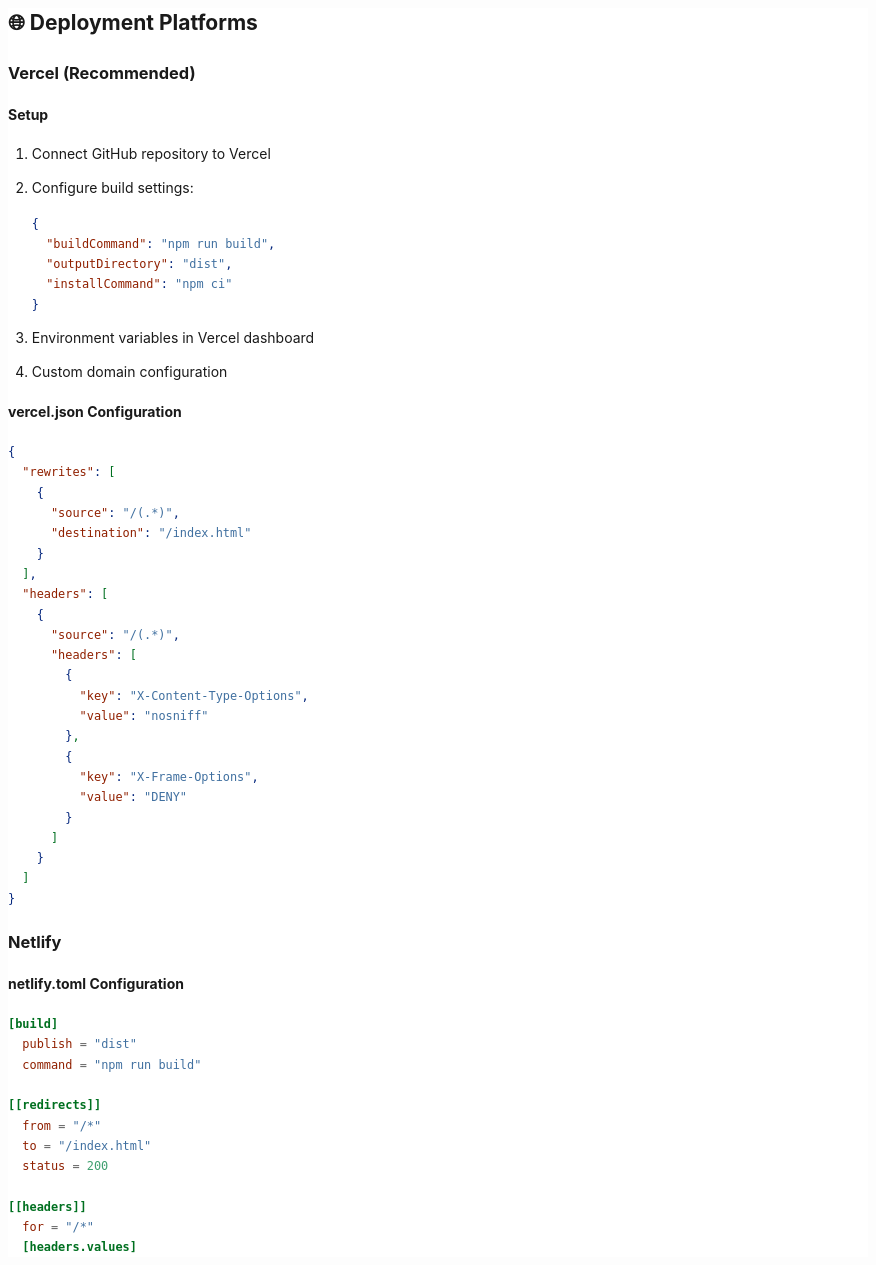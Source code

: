 ## 🌐 Deployment Platforms

### Vercel (Recommended)

#### Setup

1. Connect GitHub repository to Vercel
2. Configure build settings:

   ```json
   {
     "buildCommand": "npm run build",
     "outputDirectory": "dist",
     "installCommand": "npm ci"
   }
   ```

3. Environment variables in Vercel dashboard
4. Custom domain configuration

#### vercel.json Configuration

```json
{
  "rewrites": [
    {
      "source": "/(.*)",
      "destination": "/index.html"
    }
  ],
  "headers": [
    {
      "source": "/(.*)",
      "headers": [
        {
          "key": "X-Content-Type-Options",
          "value": "nosniff"
        },
        {
          "key": "X-Frame-Options",
          "value": "DENY"
        }
      ]
    }
  ]
}
```

### Netlify

#### netlify.toml Configuration

```toml
[build]
  publish = "dist"
  command = "npm run build"

[[redirects]]
  from = "/*"
  to = "/index.html"
  status = 200

[[headers]]
  for = "/*"
  [headers.values]
```